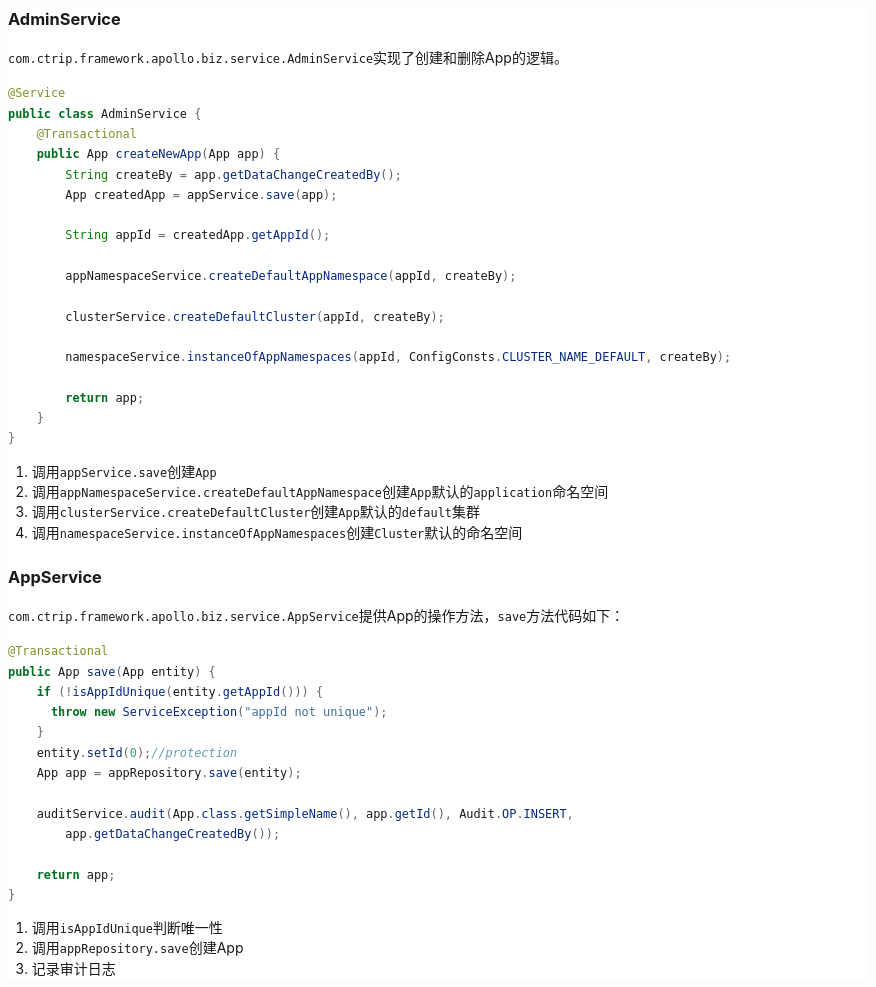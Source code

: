 ### AdminService

`com.ctrip.framework.apollo.biz.service.AdminService`实现了创建和删除App的逻辑。

```java
@Service
public class AdminService {
    @Transactional
    public App createNewApp(App app) {
        String createBy = app.getDataChangeCreatedBy();
        App createdApp = appService.save(app);

        String appId = createdApp.getAppId();

        appNamespaceService.createDefaultAppNamespace(appId, createBy);

        clusterService.createDefaultCluster(appId, createBy);

        namespaceService.instanceOfAppNamespaces(appId, ConfigConsts.CLUSTER_NAME_DEFAULT, createBy);

        return app;
    }
}
```

1. 调用`appService.save`创建`App`
2. 调用`appNamespaceService.createDefaultAppNamespace`创建`App`默认的`application`命名空间
3. 调用`clusterService.createDefaultCluster`创建`App`默认的`default`集群
4. 调用`namespaceService.instanceOfAppNamespaces`创建`Cluster`默认的命名空间

### AppService

`com.ctrip.framework.apollo.biz.service.AppService`提供App的操作方法，`save`方法代码如下：

```java
@Transactional
public App save(App entity) {
    if (!isAppIdUnique(entity.getAppId())) {
      throw new ServiceException("appId not unique");
    }
    entity.setId(0);//protection
    App app = appRepository.save(entity);

    auditService.audit(App.class.getSimpleName(), app.getId(), Audit.OP.INSERT,
        app.getDataChangeCreatedBy());

    return app;
}
```

1. 调用`isAppIdUnique`判断唯一性
2. 调用`appRepository.save`创建App
3. 记录审计日志
